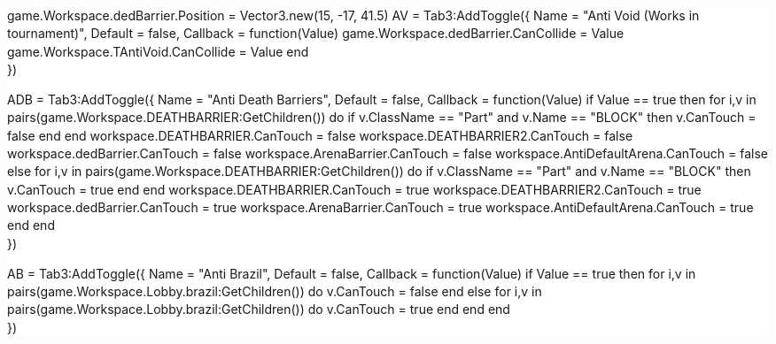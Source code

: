 game.Workspace.dedBarrier.Position =  Vector3.new(15, -17, 41.5)
AV = Tab3:AddToggle({
                    Name = "Anti Void (Works in tournament)",
                    Default = false,
                    Callback = function(Value)
game.Workspace.dedBarrier.CanCollide = Value
game.Workspace.TAntiVoid.CanCollide = Value
                    end    
                })

ADB = Tab3:AddToggle({
                    Name = "Anti Death Barriers",
                    Default = false,
                    Callback = function(Value)
if Value == true then
for i,v in pairs(game.Workspace.DEATHBARRIER:GetChildren()) do
                    if v.ClassName == "Part" and v.Name == "BLOCK" then
                        v.CanTouch = false
                    end
                end
workspace.DEATHBARRIER.CanTouch = false
workspace.DEATHBARRIER2.CanTouch = false
workspace.dedBarrier.CanTouch = false
workspace.ArenaBarrier.CanTouch = false
workspace.AntiDefaultArena.CanTouch = false
else
for i,v in pairs(game.Workspace.DEATHBARRIER:GetChildren()) do
                    if v.ClassName == "Part" and v.Name == "BLOCK" then
                        v.CanTouch = true
                    end
                end
workspace.DEATHBARRIER.CanTouch = true
workspace.DEATHBARRIER2.CanTouch = true
workspace.dedBarrier.CanTouch = true
workspace.ArenaBarrier.CanTouch = true
workspace.AntiDefaultArena.CanTouch = true
end
                    end    
                })

AB = Tab3:AddToggle({
                    Name = "Anti Brazil",
                    Default = false,
                    Callback = function(Value)
if Value == true then
for i,v in pairs(game.Workspace.Lobby.brazil:GetChildren()) do
                        v.CanTouch = false
                end
else
for i,v in pairs(game.Workspace.Lobby.brazil:GetChildren()) do
                        v.CanTouch = true
                end
end
                    end    
                })

